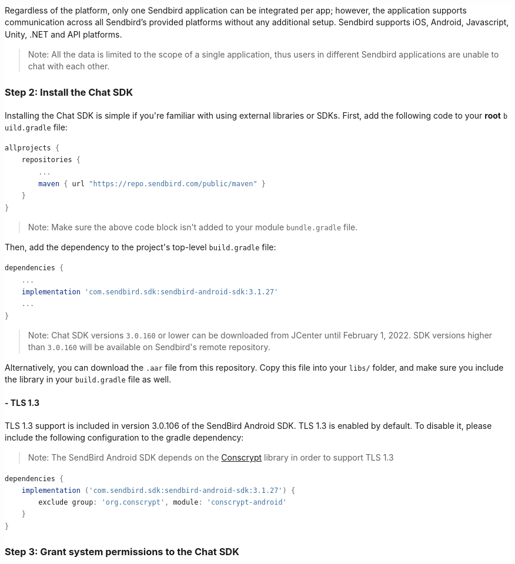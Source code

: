 Regardless of the platform, only one Sendbird application can be integrated per app; however, the application supports communication across all Sendbird’s provided platforms without any additional setup. Sendbird supports iOS, Android, Javascript, Unity, .NET and API platforms. 

> Note: All the data is limited to the scope of a single application, thus users in different Sendbird applications are unable to chat with each other. 

### Step 2: Install the Chat SDK

Installing the Chat SDK is simple if you're familiar with using external libraries or SDKs. First, add the following code to your **root** `build.gradle` file:

```gradle
allprojects {
    repositories {
        ...
        maven { url "https://repo.sendbird.com/public/maven" }
    }
}
```

> Note: Make sure the above code block isn't added to your module `bundle.gradle` file.

Then, add the dependency to the project's top-level `build.gradle` file:

```gradle
dependencies {
    ...
    implementation 'com.sendbird.sdk:sendbird-android-sdk:3.1.27'
    ...
}
```

> Note: Chat SDK versions `3.0.160` or lower can be downloaded from JCenter until February 1, 2022. SDK versions higher than `3.0.160` will be available on Sendbird's remote repository.

Alternatively, you can download the `.aar` file from this repository. Copy this file into your `libs/` folder, and make sure you include the library in your `build.gradle` file as well.

#### - TLS 1.3

TLS 1.3 support is included in version 3.0.106 of the SendBird Android SDK. TLS 1.3 is enabled by default. To disable it, please include the following configuration to the gradle dependency:

> Note: The SendBird Android SDK depends on the [Conscrypt](https://github.com/google/conscrypt) library in order to support TLS 1.3

```gradle
dependencies {
    implementation ('com.sendbird.sdk:sendbird-android-sdk:3.1.27') {
        exclude group: 'org.conscrypt', module: 'conscrypt-android'
    }
}
```

### Step 3: Grant system permissions to the Chat SDK

